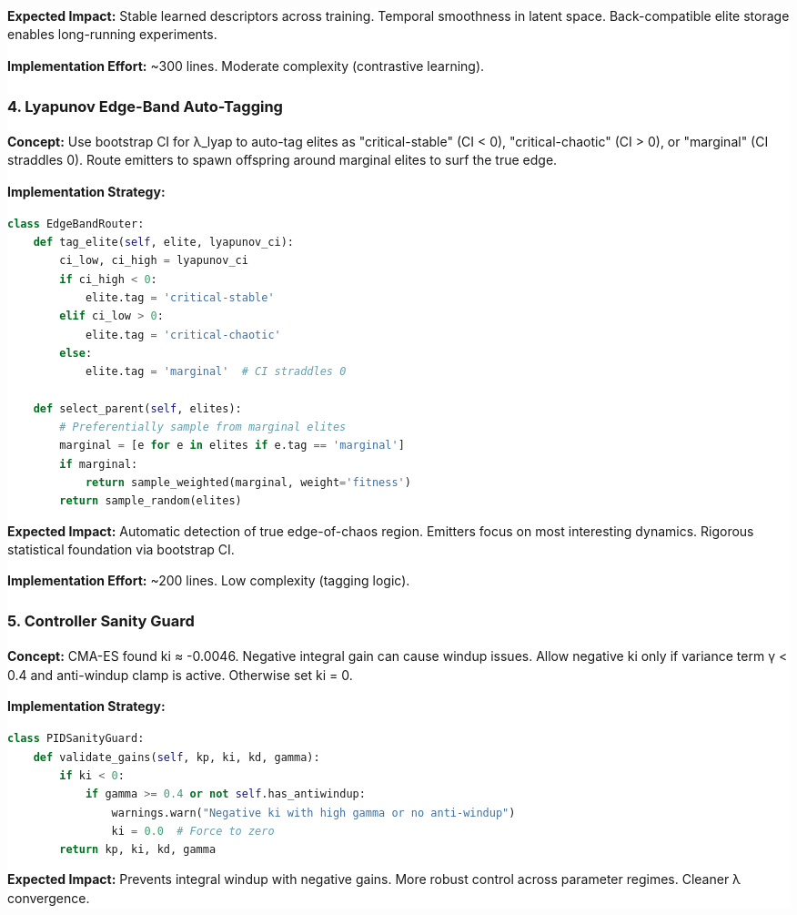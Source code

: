 **Expected Impact:** Stable learned descriptors across training. Temporal smoothness in latent space. Back-compatible elite storage enables long-running experiments.

**Implementation Effort:** ~300 lines. Moderate complexity (contrastive learning).

### 4. Lyapunov Edge-Band Auto-Tagging

**Concept:** Use bootstrap CI for λ_lyap to auto-tag elites as "critical-stable" (CI < 0), "critical-chaotic" (CI > 0), or "marginal" (CI straddles 0). Route emitters to spawn offspring around marginal elites to surf the true edge.

**Implementation Strategy:**
```python
class EdgeBandRouter:
    def tag_elite(self, elite, lyapunov_ci):
        ci_low, ci_high = lyapunov_ci
        if ci_high < 0:
            elite.tag = 'critical-stable'
        elif ci_low > 0:
            elite.tag = 'critical-chaotic'
        else:
            elite.tag = 'marginal'  # CI straddles 0
    
    def select_parent(self, elites):
        # Preferentially sample from marginal elites
        marginal = [e for e in elites if e.tag == 'marginal']
        if marginal:
            return sample_weighted(marginal, weight='fitness')
        return sample_random(elites)
```

**Expected Impact:** Automatic detection of true edge-of-chaos region. Emitters focus on most interesting dynamics. Rigorous statistical foundation via bootstrap CI.

**Implementation Effort:** ~200 lines. Low complexity (tagging logic).

### 5. Controller Sanity Guard

**Concept:** CMA-ES found ki ≈ -0.0046. Negative integral gain can cause windup issues. Allow negative ki only if variance term γ < 0.4 and anti-windup clamp is active. Otherwise set ki = 0.

**Implementation Strategy:**
```python
class PIDSanityGuard:
    def validate_gains(self, kp, ki, kd, gamma):
        if ki < 0:
            if gamma >= 0.4 or not self.has_antiwindup:
                warnings.warn("Negative ki with high gamma or no anti-windup")
                ki = 0.0  # Force to zero
        return kp, ki, kd, gamma
```

**Expected Impact:** Prevents integral windup with negative gains. More robust control across parameter regimes. Cleaner λ convergence.
